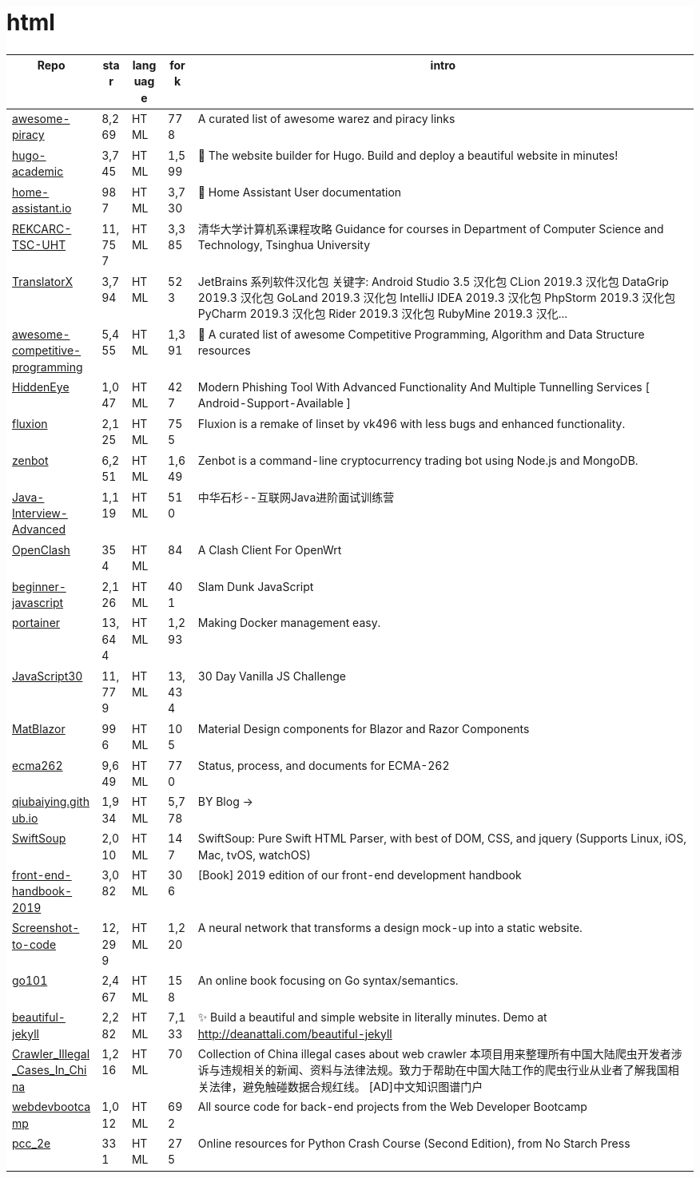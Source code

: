 
# html

Repo|star|language|fork|intro
-|-|-|-|-
[awesome-piracy](https://github.com/Igglybuff/awesome-piracy)|8,269|HTML|778|A curated list of awesome warez and piracy links
[hugo-academic](https://github.com/gcushen/hugo-academic)|3,745|HTML|1,599|📝 The website builder for Hugo. Build and deploy a beautiful website in minutes!
[home-assistant.io](https://github.com/home-assistant/home-assistant.io)|987|HTML|3,730|📘 Home Assistant User documentation
[REKCARC-TSC-UHT](https://github.com/PKUanonym/REKCARC-TSC-UHT)|11,757|HTML|3,385|清华大学计算机系课程攻略 Guidance for courses in Department of Computer Science and Technology, Tsinghua University
[TranslatorX](https://github.com/pingfangx/TranslatorX)|3,794|HTML|523|JetBrains 系列软件汉化包 关键字: Android Studio 3.5 汉化包 CLion 2019.3 汉化包 DataGrip 2019.3 汉化包 GoLand 2019.3 汉化包 IntelliJ IDEA 2019.3 汉化包 PhpStorm 2019.3 汉化包 PyCharm 2019.3 汉化包 Rider 2019.3 汉化包 RubyMine 2019.3 汉化...
[awesome-competitive-programming](https://github.com/lnishan/awesome-competitive-programming)|5,455|HTML|1,391|💎 A curated list of awesome Competitive Programming, Algorithm and Data Structure resources
[HiddenEye](https://github.com/DarkSecDevelopers/HiddenEye)|1,047|HTML|427|Modern Phishing Tool With Advanced Functionality And Multiple Tunnelling Services [ Android-Support-Available ]
[fluxion](https://github.com/FluxionNetwork/fluxion)|2,125|HTML|755|Fluxion is a remake of linset by vk496 with less bugs and enhanced functionality.
[zenbot](https://github.com/DeviaVir/zenbot)|6,251|HTML|1,649|Zenbot is a command-line cryptocurrency trading bot using Node.js and MongoDB.
[Java-Interview-Advanced](https://github.com/shishan100/Java-Interview-Advanced)|1,119|HTML|510|中华石杉--互联网Java进阶面试训练营
[OpenClash](https://github.com/vernesong/OpenClash)|354|HTML|84|A Clash Client For OpenWrt
[beginner-javascript](https://github.com/wesbos/beginner-javascript)|2,126|HTML|401|Slam Dunk JavaScript
[portainer](https://github.com/portainer/portainer)|13,644|HTML|1,293|Making Docker management easy.
[JavaScript30](https://github.com/wesbos/JavaScript30)|11,779|HTML|13,434|30 Day Vanilla JS Challenge
[MatBlazor](https://github.com/SamProf/MatBlazor)|996|HTML|105|Material Design components for Blazor and Razor Components
[ecma262](https://github.com/tc39/ecma262)|9,649|HTML|770|Status, process, and documents for ECMA-262
[qiubaiying.github.io](https://github.com/qiubaiying/qiubaiying.github.io)|1,934|HTML|5,778|BY Blog ->
[SwiftSoup](https://github.com/scinfu/SwiftSoup)|2,010|HTML|147|SwiftSoup: Pure Swift HTML Parser, with best of DOM, CSS, and jquery (Supports Linux, iOS, Mac, tvOS, watchOS)
[front-end-handbook-2019](https://github.com/FrontendMasters/front-end-handbook-2019)|3,082|HTML|306|[Book] 2019 edition of our front-end development handbook
[Screenshot-to-code](https://github.com/emilwallner/Screenshot-to-code)|12,299|HTML|1,220|A neural network that transforms a design mock-up into a static website.
[go101](https://github.com/go101/go101)|2,467|HTML|158|An online book focusing on Go syntax/semantics.
[beautiful-jekyll](https://github.com/daattali/beautiful-jekyll)|2,282|HTML|7,133|✨ Build a beautiful and simple website in literally minutes. Demo at http://deanattali.com/beautiful-jekyll
[Crawler_Illegal_Cases_In_China](https://github.com/HiddenStrawberry/Crawler_Illegal_Cases_In_China)|1,216|HTML|70|Collection of China illegal cases about web crawler 本项目用来整理所有中国大陆爬虫开发者涉诉与违规相关的新闻、资料与法律法规。致力于帮助在中国大陆工作的爬虫行业从业者了解我国相关法律，避免触碰数据合规红线。 [AD]中文知识图谱门户
[webdevbootcamp](https://github.com/nax3t/webdevbootcamp)|1,012|HTML|692|All source code for back-end projects from the Web Developer Bootcamp
[pcc_2e](https://github.com/ehmatthes/pcc_2e)|331|HTML|275|Online resources for Python Crash Course (Second Edition), from No Starch Press
